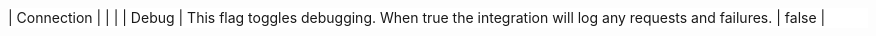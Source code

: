 | Connection      |                                                                                                                                  |         |
| Debug           | This flag toggles debugging. When true the integration will log any requests and failures.                                       | false   |
